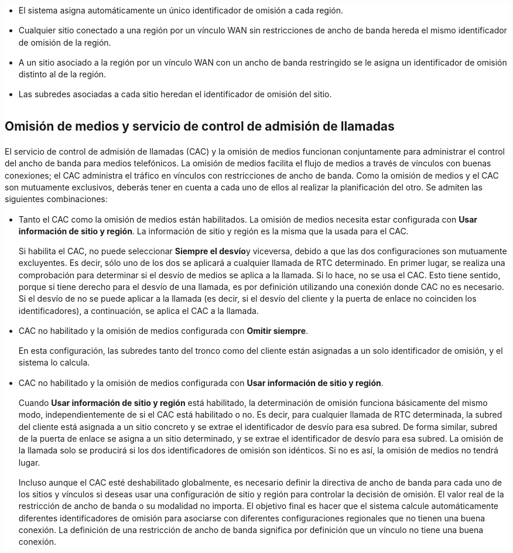 - El sistema asigna automáticamente un único identificador de omisión a cada región.

- Cualquier sitio conectado a una región por un vínculo WAN sin restricciones de ancho de banda hereda el mismo identificador de omisión de la región.

- A un sitio asociado a la región por un vínculo WAN con un ancho de banda restringido se le asigna un identificador de omisión distinto al de la región.

- Las subredes asociadas a cada sitio heredan el identificador de omisión del sitio.

## <a name="media-bypass-and-call-admission-control"></a>Omisión de medios y servicio de control de admisión de llamadas

El servicio de control de admisión de llamadas (CAC) y la omisión de medios funcionan conjuntamente para administrar el control del ancho de banda para medios telefónicos. La omisión de medios facilita el flujo de medios a través de vínculos con buenas conexiones; el CAC administra el tráfico en vínculos con restricciones de ancho de banda. Como la omisión de medios y el CAC son mutuamente exclusivos, deberás tener en cuenta a cada uno de ellos al realizar la planificación del otro. Se admiten las siguientes combinaciones:

- Tanto el CAC como la omisión de medios están habilitados. La omisión de medios necesita estar configurada con **Usar información de sitio y región**. La información de sitio y región es la misma que la usada para el CAC.

    Si habilita el CAC, no puede seleccionar **Siempre el desvío**y viceversa, debido a que las dos configuraciones son mutuamente excluyentes. Es decir, sólo uno de los dos se aplicará a cualquier llamada de RTC determinado. En primer lugar, se realiza una comprobación para determinar si el desvío de medios se aplica a la llamada. Si lo hace, no se usa el CAC. Esto tiene sentido, porque si tiene derecho para el desvío de una llamada, es por definición utilizando una conexión donde CAC no es necesario. Si el desvío de no se puede aplicar a la llamada (es decir, si el desvío del cliente y la puerta de enlace no coinciden los identificadores), a continuación, se aplica el CAC a la llamada.

- CAC no habilitado y la omisión de medios configurada con **Omitir siempre**.

    En esta configuración, las subredes tanto del tronco como del cliente están asignadas a un solo identificador de omisión, y el sistema lo calcula.

- CAC no habilitado y la omisión de medios configurada con **Usar información de sitio y región**.

    Cuando **Usar información de sitio y región** está habilitado, la determinación de omisión funciona básicamente del mismo modo, independientemente de si el CAC está habilitado o no. Es decir, para cualquier llamada de RTC determinada, la subred del cliente está asignada a un sitio concreto y se extrae el identificador de desvío para esa subred. De forma similar, subred de la puerta de enlace se asigna a un sitio determinado, y se extrae el identificador de desvío para esa subred. La omisión de la llamada solo se producirá si los dos identificadores de omisión son idénticos. Si no es así, la omisión de medios no tendrá lugar.

    Incluso aunque el CAC esté deshabilitado globalmente, es necesario definir la directiva de ancho de banda para cada uno de los sitios y vínculos si deseas usar una configuración de sitio y región para controlar la decisión de omisión. El valor real de la restricción de ancho de banda o su modalidad no importa. El objetivo final es hacer que el sistema calcule automáticamente diferentes identificadores de omisión para asociarse con diferentes configuraciones regionales que no tienen una buena conexión. La definición de una restricción de ancho de banda significa por definición que un vínculo no tiene una buena conexión.
